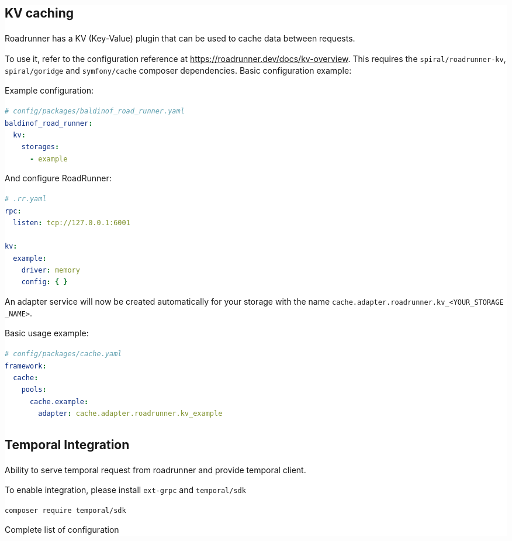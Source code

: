 ## KV caching

Roadrunner has a KV (Key-Value) plugin that can be used to cache data between requests.

To use it, refer to the configuration reference at https://roadrunner.dev/docs/kv-overview.
This requires the `spiral/roadrunner-kv`, `spiral/goridge` and `symfony/cache` composer dependencies. Basic configuration example:

Example configuration:

```yaml
# config/packages/baldinof_road_runner.yaml
baldinof_road_runner:
  kv:
    storages:
      - example
```

And configure RoadRunner:

```yaml
# .rr.yaml
rpc:
  listen: tcp://127.0.0.1:6001

kv:
  example:
    driver: memory
    config: { }
```

An adapter service will now be created automatically for your storage with the name `cache.adapter.roadrunner.kv_<YOUR_STORAGE_NAME>`.

Basic usage example:

```yaml
# config/packages/cache.yaml
framework:
  cache:
    pools:
      cache.example:
        adapter: cache.adapter.roadrunner.kv_example
```

## Temporal Integration

Ability to serve temporal request from roadrunner and provide temporal client.

To enable integration, please install `ext-grpc` and `temporal/sdk`

```bash
composer require temporal/sdk
```

Complete list of configuration
